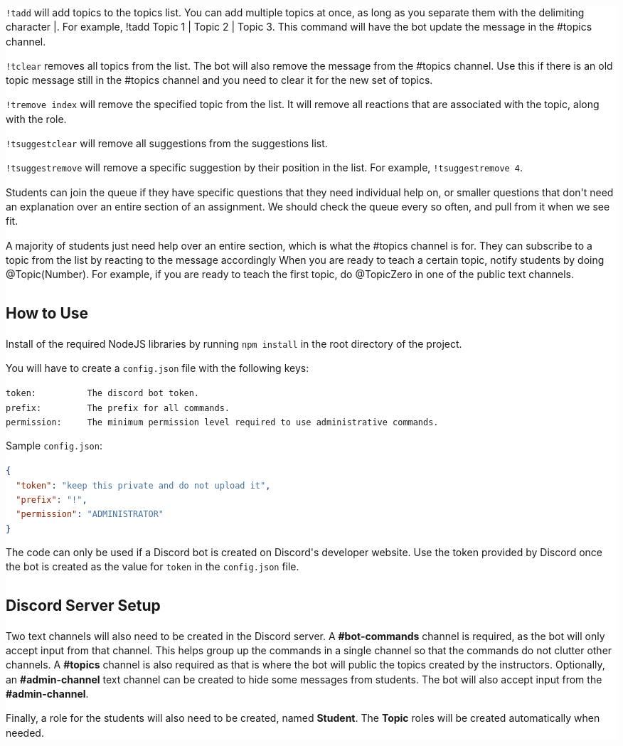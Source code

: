 `!tadd` will add topics to the topics list. You can add multiple topics at once, as long as you separate them with the delimiting character |. For example, !tadd Topic 1 | Topic 2 | Topic 3. This command will have the bot update the message in the #topics channel.

`!tclear` removes all topics from the list. The bot will also remove the message from the #topics channel. Use this if there is an old topic message still in the #topics channel and you need to clear it for the new set of topics.

`!tremove index` will remove the specified topic from the list. It will remove all reactions that are associated with the topic, along with the role.

`!tsuggestclear` will remove all suggestions from the suggestions list.

`!tsuggestremove` will remove a specific suggestion by their position in the list. For example, `!tsuggestremove 4`.

Students can join the queue if they have specific questions that they need individual help on, or smaller questions that don't need an explanation over an entire section of an assignment. We should check the queue every so often, and pull from it when we see fit.

A majority of students just need help over an entire section, which is what the #topics channel is for. They can subscribe to a topic from the list by reacting to the message accordingly When you are ready to teach a certain topic, notify students by doing @Topic(Number). For example, if you are ready to teach the first topic, do @TopicZero in one of the public text channels.

## How to Use
Install of the required NodeJS libraries by running `npm install` in the root directory of the project.

You will have to create a `config.json` file with the following keys:
```
token:			The discord bot token.
prefix:			The prefix for all commands.
permission:		The minimum permission level required to use administrative commands.
```

Sample `config.json`:
```json
{
  "token": "keep this private and do not upload it",
  "prefix": "!",
  "permission": "ADMINISTRATOR"
}
```

The code can only be used if a Discord bot is created on Discord's developer website. Use the token provided by Discord once the bot is created as the value for `token` in the `config.json` file.

## Discord Server Setup

Two text channels will also need to be created in the Discord server. A **#bot-commands** channel is required, as the bot will only accept input from that channel. This helps group up the commands in a single channel so that the commands do not clutter other channels. A **#topics** channel is also required as that is where the bot will public the topics created by the instructors. Optionally, an **#admin-channel** text channel can be created to hide some messages from students. The bot will also accept input from the **#admin-channel**.

Finally, a role for the students will also need to be created, named **Student**. The **Topic** roles will be created automatically when needed.
